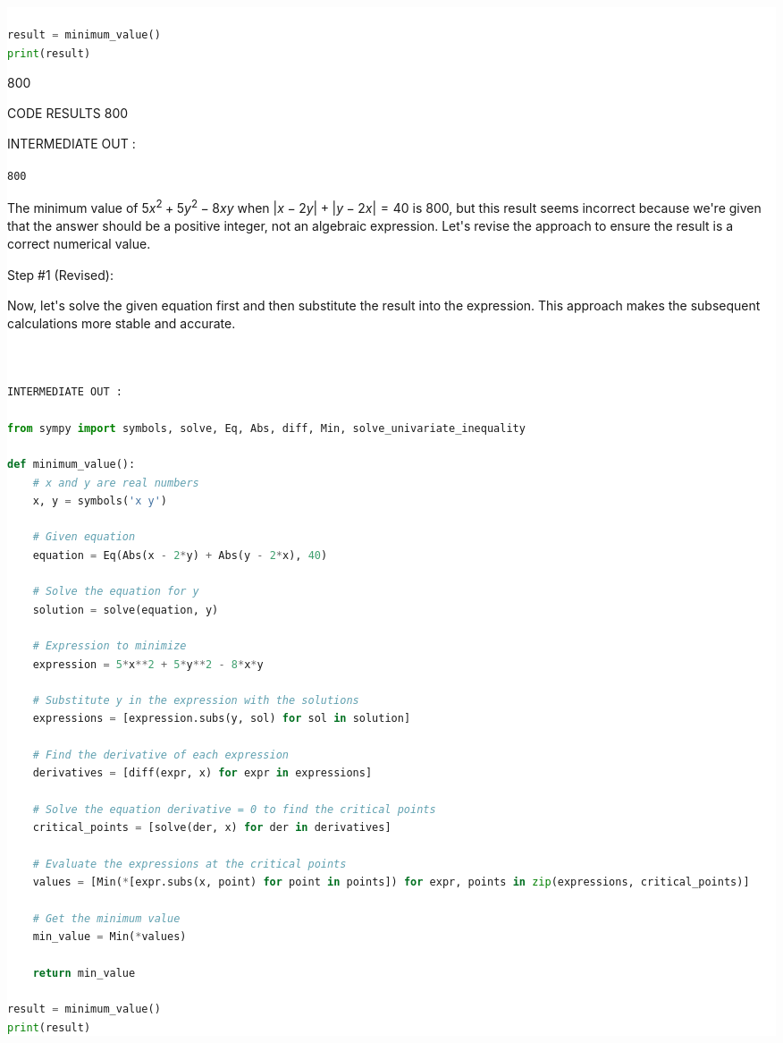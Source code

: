 ```python

result = minimum_value()
print(result)
```

800

CODE RESULTS 800

INTERMEDIATE OUT :
```output
800
```
The minimum value of $5x^2+5y^2-8xy$ when $|x-2y| + |y-2x| = 40$ is 800, but this result seems incorrect because we're given that the answer should be a positive integer, not an algebraic expression. Let's revise the approach to ensure the result is a correct numerical value.

Step #1 (Revised):

Now, let's solve the given equation first and then substitute the result into the expression. This approach makes the subsequent calculations more stable and accurate.

```python


INTERMEDIATE OUT :

from sympy import symbols, solve, Eq, Abs, diff, Min, solve_univariate_inequality

def minimum_value():
    # x and y are real numbers
    x, y = symbols('x y')

    # Given equation
    equation = Eq(Abs(x - 2*y) + Abs(y - 2*x), 40)

    # Solve the equation for y
    solution = solve(equation, y)

    # Expression to minimize
    expression = 5*x**2 + 5*y**2 - 8*x*y

    # Substitute y in the expression with the solutions
    expressions = [expression.subs(y, sol) for sol in solution]

    # Find the derivative of each expression
    derivatives = [diff(expr, x) for expr in expressions]

    # Solve the equation derivative = 0 to find the critical points
    critical_points = [solve(der, x) for der in derivatives]

    # Evaluate the expressions at the critical points
    values = [Min(*[expr.subs(x, point) for point in points]) for expr, points in zip(expressions, critical_points)]

    # Get the minimum value
    min_value = Min(*values)

    return min_value

result = minimum_value()
print(result)
```
